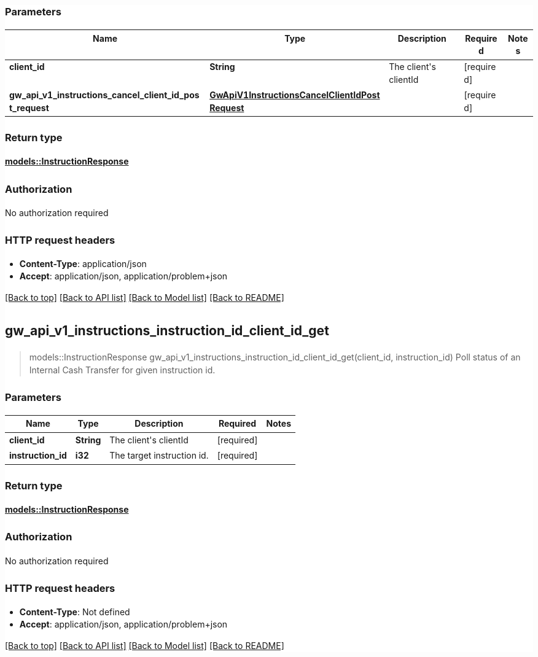 ### Parameters


Name | Type | Description  | Required | Notes
------------- | ------------- | ------------- | ------------- | -------------
**client_id** | **String** | The client's clientId | [required] |
**gw_api_v1_instructions_cancel_client_id_post_request** | [**GwApiV1InstructionsCancelClientIdPostRequest**](GwApiV1InstructionsCancelClientIdPostRequest.md) |  | [required] |

### Return type

[**models::InstructionResponse**](InstructionResponse.md)

### Authorization

No authorization required

### HTTP request headers

- **Content-Type**: application/json
- **Accept**: application/json, application/problem+json

[[Back to top]](#) [[Back to API list]](../README.md#documentation-for-api-endpoints) [[Back to Model list]](../README.md#documentation-for-models) [[Back to README]](../README.md)


## gw_api_v1_instructions_instruction_id_client_id_get

> models::InstructionResponse gw_api_v1_instructions_instruction_id_client_id_get(client_id, instruction_id)
Poll status of an Internal Cash Transfer for given instruction id.

### Parameters


Name | Type | Description  | Required | Notes
------------- | ------------- | ------------- | ------------- | -------------
**client_id** | **String** | The client's clientId | [required] |
**instruction_id** | **i32** | The target instruction id. | [required] |

### Return type

[**models::InstructionResponse**](InstructionResponse.md)

### Authorization

No authorization required

### HTTP request headers

- **Content-Type**: Not defined
- **Accept**: application/json, application/problem+json

[[Back to top]](#) [[Back to API list]](../README.md#documentation-for-api-endpoints) [[Back to Model list]](../README.md#documentation-for-models) [[Back to README]](../README.md)
